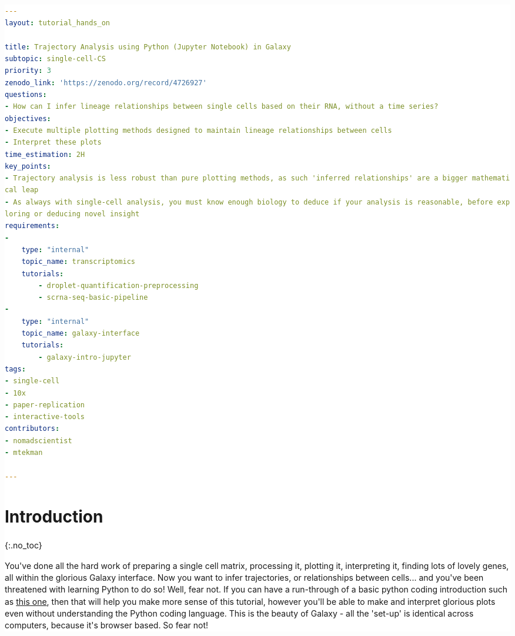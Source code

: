 ```yaml
---
layout: tutorial_hands_on

title: Trajectory Analysis using Python (Jupyter Notebook) in Galaxy
subtopic: single-cell-CS
priority: 3
zenodo_link: 'https://zenodo.org/record/4726927'
questions:
- How can I infer lineage relationships between single cells based on their RNA, without a time series?
objectives:
- Execute multiple plotting methods designed to maintain lineage relationships between cells
- Interpret these plots
time_estimation: 2H
key_points:
- Trajectory analysis is less robust than pure plotting methods, as such 'inferred relationships' are a bigger mathematical leap
- As always with single-cell analysis, you must know enough biology to deduce if your analysis is reasonable, before exploring or deducing novel insight
requirements:
-
    type: "internal"
    topic_name: transcriptomics
    tutorials:
        - droplet-quantification-preprocessing
        - scrna-seq-basic-pipeline
-
    type: "internal"
    topic_name: galaxy-interface
    tutorials:
        - galaxy-intro-jupyter
tags:
- single-cell
- 10x
- paper-replication
- interactive-tools
contributors:
- nomadscientist
- mtekman

---
```



# Introduction
{:.no_toc}

You've done all the hard work of preparing a single cell matrix, processing it, plotting it, interpreting it, finding lots of lovely genes, all within the glorious Galaxy interface. Now you want to infer trajectories, or relationships between cells... and you've been threatened with learning Python to do so! Well, fear not. If you can have a run-through of a basic python coding introduction such as [this one](https://www.w3schools.com/python/), then that will help you make more sense of this tutorial, however you'll be able to make and interpret glorious plots even without understanding the Python coding language. This is the beauty of Galaxy - all the 'set-up' is identical across computers, because it's browser based. So fear not!
